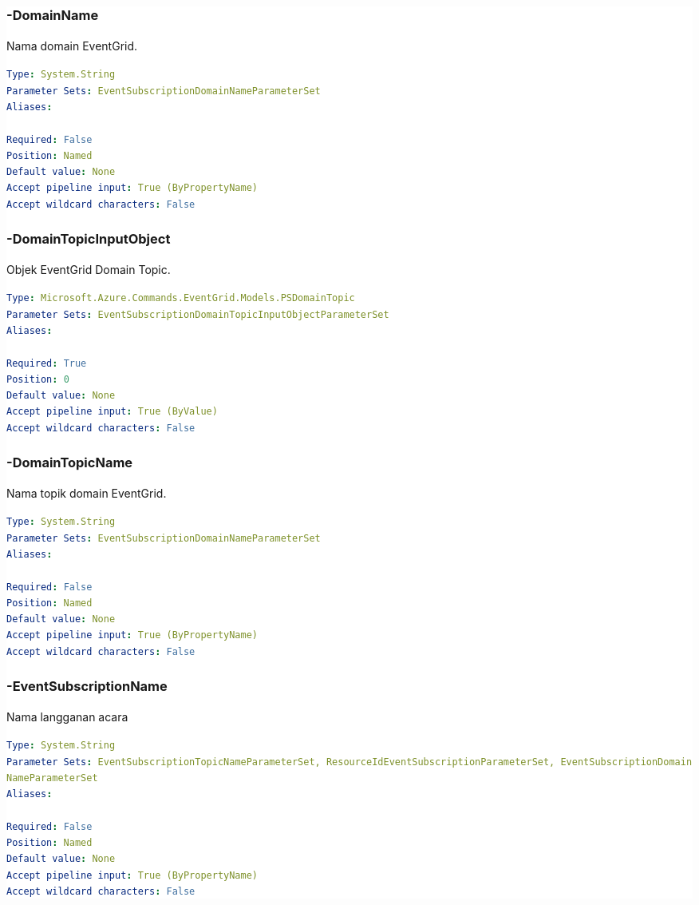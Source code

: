### -DomainName
Nama domain EventGrid.

```yaml
Type: System.String
Parameter Sets: EventSubscriptionDomainNameParameterSet
Aliases:

Required: False
Position: Named
Default value: None
Accept pipeline input: True (ByPropertyName)
Accept wildcard characters: False
```

### -DomainTopicInputObject
Objek EventGrid Domain Topic.

```yaml
Type: Microsoft.Azure.Commands.EventGrid.Models.PSDomainTopic
Parameter Sets: EventSubscriptionDomainTopicInputObjectParameterSet
Aliases:

Required: True
Position: 0
Default value: None
Accept pipeline input: True (ByValue)
Accept wildcard characters: False
```

### -DomainTopicName
Nama topik domain EventGrid.

```yaml
Type: System.String
Parameter Sets: EventSubscriptionDomainNameParameterSet
Aliases:

Required: False
Position: Named
Default value: None
Accept pipeline input: True (ByPropertyName)
Accept wildcard characters: False
```

### -EventSubscriptionName
Nama langganan acara

```yaml
Type: System.String
Parameter Sets: EventSubscriptionTopicNameParameterSet, ResourceIdEventSubscriptionParameterSet, EventSubscriptionDomainNameParameterSet
Aliases:

Required: False
Position: Named
Default value: None
Accept pipeline input: True (ByPropertyName)
Accept wildcard characters: False
```
